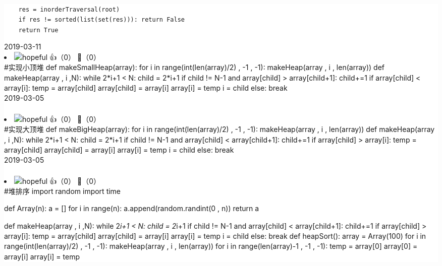         res = inorderTraversal(root)
        if res != sorted(list(set(res))): return False
        return True
</div>2019-03-11</li><br/><li><img src="https://static001.geekbang.org/account/avatar/00/12/1e/b3/25b7984c.jpg" width="30px"><span>hopeful</span> 👍（0） 💬（0）<div>#实现小顶堆
def makeSmallHeap(array):
    for i in range(int(len(array)&#47;2) , -1 , -1):
        makeHeap(array , i , len(array))
def makeHeap(array , i ,N):
    while 2*i+1 &lt; N:
        child = 2*i+1
        if child != N-1 and array[child] &gt; array[child+1]:
            child+=1
        if array[child] &lt; array[i]:
            temp = array[child]
            array[child] = array[i]
            array[i] = temp
            i = child
        else:
            break</div>2019-03-05</li><br/><li><img src="https://static001.geekbang.org/account/avatar/00/12/1e/b3/25b7984c.jpg" width="30px"><span>hopeful</span> 👍（0） 💬（0）<div>#实现大顶堆
def makeBigHeap(array):
    for i in range(int(len(array)&#47;2) , -1 , -1):
        makeHeap(array , i , len(array))
def makeHeap(array , i ,N):
    while 2*i+1 &lt; N:
        child = 2*i+1
        if child != N-1 and array[child] &lt; array[child+1]:
            child+=1
        if array[child] &gt; array[i]:
            temp = array[child]
            array[child] = array[i]
            array[i] = temp
            i = child
        else:
            break</div>2019-03-05</li><br/><li><img src="https://static001.geekbang.org/account/avatar/00/12/1e/b3/25b7984c.jpg" width="30px"><span>hopeful</span> 👍（0） 💬（0）<div>#堆排序
import random
import time

def Array(n):
    a = []
    for i in range(n):
        a.append(random.randint(0 , n))
    return a

def makeHeap(array , i ,N):
    while 2*i+1 &lt; N:
        child = 2*i+1
        if child != N-1 and array[child] &lt; array[child+1]:
            child+=1
        if array[child] &gt; array[i]:
            temp = array[child]
            array[child] = array[i]
            array[i] = temp
            i = child
        else:
            break
def heapSort():
    array = Array(100)
    for i in range(int(len(array)&#47;2) , -1 , -1):
        makeHeap(array , i , len(array))
    for i in range(len(array)-1 , -1 , -1):
        temp = array[0]
        array[0] = array[i]
        array[i] = temp